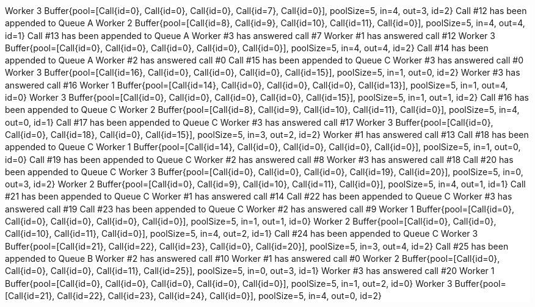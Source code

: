 Worker 3 Buffer{pool=[Call{id=0}, Call{id=0}, Call{id=0}, Call{id=7}, Call{id=0}], poolSize=5, in=4, out=3, id=2}
Call #12 has been appended to Queue A
Worker 2 Buffer{pool=[Call{id=8}, Call{id=9}, Call{id=10}, Call{id=11}, Call{id=0}], poolSize=5, in=4, out=4, id=1}
Call #13 has been appended to Queue A
Worker #3 has answered call #7
Worker #1 has answered call #12
Worker 3 Buffer{pool=[Call{id=0}, Call{id=0}, Call{id=0}, Call{id=0}, Call{id=0}], poolSize=5, in=4, out=4, id=2}
Call #14 has been appended to Queue A
Worker #2 has answered call #0
Call #15 has been appended to Queue C
Worker #3 has answered call #0
Worker 3 Buffer{pool=[Call{id=16}, Call{id=0}, Call{id=0}, Call{id=0}, Call{id=15}], poolSize=5, in=1, out=0, id=2}
Worker #3 has answered call #16
Worker 1 Buffer{pool=[Call{id=14}, Call{id=0}, Call{id=0}, Call{id=0}, Call{id=13}], poolSize=5, in=1, out=4, id=0}
Worker 3 Buffer{pool=[Call{id=0}, Call{id=0}, Call{id=0}, Call{id=0}, Call{id=15}], poolSize=5, in=1, out=1, id=2}
Call #16 has been appended to Queue C
Worker 2 Buffer{pool=[Call{id=8}, Call{id=9}, Call{id=10}, Call{id=11}, Call{id=0}], poolSize=5, in=4, out=0, id=1}
Call #17 has been appended to Queue C
Worker #3 has answered call #17
Worker 3 Buffer{pool=[Call{id=0}, Call{id=0}, Call{id=18}, Call{id=0}, Call{id=15}], poolSize=5, in=3, out=2, id=2}
Worker #1 has answered call #13
Call #18 has been appended to Queue C
Worker 1 Buffer{pool=[Call{id=14}, Call{id=0}, Call{id=0}, Call{id=0}, Call{id=0}], poolSize=5, in=1, out=0, id=0}
Call #19 has been appended to Queue C
Worker #2 has answered call #8
Worker #3 has answered call #18
Call #20 has been appended to Queue C
Worker 3 Buffer{pool=[Call{id=0}, Call{id=0}, Call{id=0}, Call{id=19}, Call{id=20}], poolSize=5, in=0, out=3, id=2}
Worker 2 Buffer{pool=[Call{id=0}, Call{id=9}, Call{id=10}, Call{id=11}, Call{id=0}], poolSize=5, in=4, out=1, id=1}
Call #21 has been appended to Queue C
Worker #1 has answered call #14
Call #22 has been appended to Queue C
Worker #3 has answered call #19
Call #23 has been appended to Queue C
Worker #2 has answered call #9
Worker 1 Buffer{pool=[Call{id=0}, Call{id=0}, Call{id=0}, Call{id=0}, Call{id=0}], poolSize=5, in=1, out=1, id=0}
Worker 2 Buffer{pool=[Call{id=0}, Call{id=0}, Call{id=10}, Call{id=11}, Call{id=0}], poolSize=5, in=4, out=2, id=1}
Call #24 has been appended to Queue C
Worker 3 Buffer{pool=[Call{id=21}, Call{id=22}, Call{id=23}, Call{id=0}, Call{id=20}], poolSize=5, in=3, out=4, id=2}
Call #25 has been appended to Queue B
Worker #2 has answered call #10
Worker #1 has answered call #0
Worker 2 Buffer{pool=[Call{id=0}, Call{id=0}, Call{id=0}, Call{id=11}, Call{id=25}], poolSize=5, in=0, out=3, id=1}
Worker #3 has answered call #20
Worker 1 Buffer{pool=[Call{id=0}, Call{id=0}, Call{id=0}, Call{id=0}, Call{id=0}], poolSize=5, in=1, out=2, id=0}
Worker 3 Buffer{pool=[Call{id=21}, Call{id=22}, Call{id=23}, Call{id=24}, Call{id=0}], poolSize=5, in=4, out=0, id=2}
